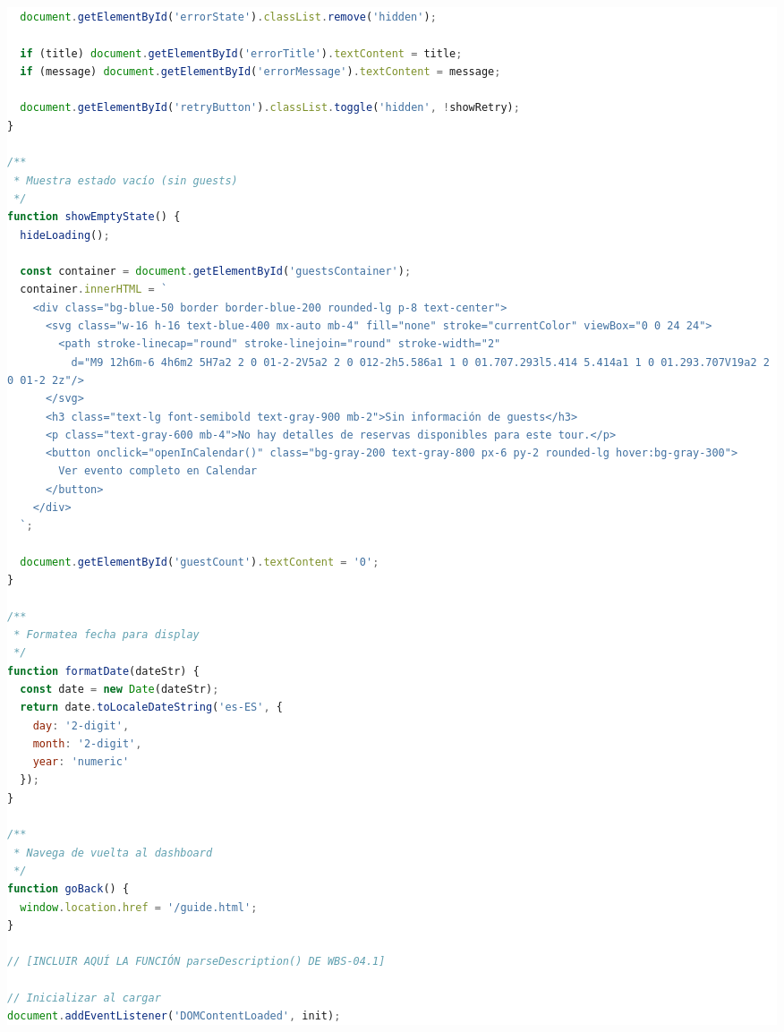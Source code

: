 ```javascript
  document.getElementById('errorState').classList.remove('hidden');
  
  if (title) document.getElementById('errorTitle').textContent = title;
  if (message) document.getElementById('errorMessage').textContent = message;
  
  document.getElementById('retryButton').classList.toggle('hidden', !showRetry);
}

/**
 * Muestra estado vacío (sin guests)
 */
function showEmptyState() {
  hideLoading();
  
  const container = document.getElementById('guestsContainer');
  container.innerHTML = `
    <div class="bg-blue-50 border border-blue-200 rounded-lg p-8 text-center">
      <svg class="w-16 h-16 text-blue-400 mx-auto mb-4" fill="none" stroke="currentColor" viewBox="0 0 24 24">
        <path stroke-linecap="round" stroke-linejoin="round" stroke-width="2" 
          d="M9 12h6m-6 4h6m2 5H7a2 2 0 01-2-2V5a2 2 0 012-2h5.586a1 1 0 01.707.293l5.414 5.414a1 1 0 01.293.707V19a2 2 0 01-2 2z"/>
      </svg>
      <h3 class="text-lg font-semibold text-gray-900 mb-2">Sin información de guests</h3>
      <p class="text-gray-600 mb-4">No hay detalles de reservas disponibles para este tour.</p>
      <button onclick="openInCalendar()" class="bg-gray-200 text-gray-800 px-6 py-2 rounded-lg hover:bg-gray-300">
        Ver evento completo en Calendar
      </button>
    </div>
  `;
  
  document.getElementById('guestCount').textContent = '0';
}

/**
 * Formatea fecha para display
 */
function formatDate(dateStr) {
  const date = new Date(dateStr);
  return date.toLocaleDateString('es-ES', { 
    day: '2-digit', 
    month: '2-digit', 
    year: 'numeric' 
  });
}

/**
 * Navega de vuelta al dashboard
 */
function goBack() {
  window.location.href = '/guide.html';
}

// [INCLUIR AQUÍ LA FUNCIÓN parseDescription() DE WBS-04.1]

// Inicializar al cargar
document.addEventListener('DOMContentLoaded', init);
```
